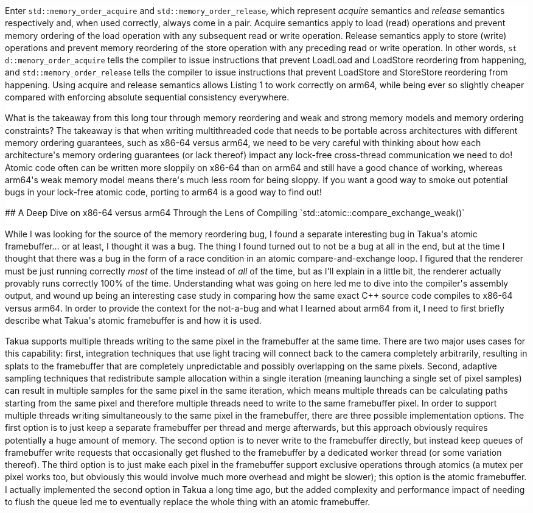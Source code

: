 Enter `std::memory_order_acquire` and `std::memory_order_release`, which represent _acquire_ semantics and _release_ semantics respectively and, when used correctly, always come in a pair.
Acquire semantics apply to load (read) operations and prevent memory ordering of the load operation
with any subsequent read or write operation.
Release semantics apply to store (write) operations and prevent memory reordering of the store operation with any preceding read or write operation.
In other words, `std::memory_order_acquire` tells the compiler to issue instructions that prevent LoadLoad and LoadStore reordering from happening, and `std::memory_order_release` tells the compiler to issue instructions that prevent LoadStore and StoreStore reordering from happening.
Using acquire and release semantics allows Listing 1 to work correctly on arm64, while being ever so slightly cheaper compared with enforcing absolute sequential consistency everywhere.

What is the takeaway from this long tour through memory reordering and weak and strong memory models and memory ordering constraints?
The takeaway is that when writing multithreaded code that needs to be portable across architectures with different memory ordering guarantees, such as x86-64 versus arm64, we need to be very careful with thinking about how each architecture's memory ordering guarantees (or lack thereof) impact any lock-free cross-thread communication we need to do!
Atomic code often can be written more sloppily on x86-64 than on arm64 and still have a good chance of working, whereas arm64's weak memory model means there's much less room for being sloppy.
If you want a good way to smoke out potential bugs in your lock-free atomic code, porting to arm64 is a good way to find out!

<div id="2021-05-29-deep-dive-on-x86-64-vs-arm64"></div>
## A Deep Dive on x86-64 versus arm64 Through the Lens of Compiling `std::atomic::compare_exchange_weak()`

While I was looking for the source of the memory reordering bug, I found a separate interesting bug in Takua's atomic framebuffer... or at least, I thought it was a bug.
The thing I found turned out to not be a bug at all in the end, but at the time I thought that there was a bug in the form of a race condition in an atomic compare-and-exchange loop.
I figured that the renderer must be just running correctly _most_ of the time instead of _all_ of the time, but as I'll explain in a little bit, the renderer actually provably runs correctly 100% of the time.
Understanding what was going on here led me to dive into the compiler's assembly output, and wound up being an interesting case study in comparing how the same exact C++ source code compiles to x86-64 versus arm64.
In order to provide the context for the not-a-bug and what I learned about arm64 from it, I need to first briefly describe what Takua's atomic framebuffer is and how it is used.

Takua supports multiple threads writing to the same pixel in the framebuffer at the same time.
There are two major uses cases for this capability: first, integration techniques that use light tracing will connect back to the camera completely arbitrarily, resulting in splats to the framebuffer that are completely unpredictable and possibly overlapping on the same pixels.
Second, adaptive sampling techniques that redistribute sample allocation within a single iteration (meaning launching a single set of pixel samples) can result in multiple samples for the same pixel in the same iteration, which means multiple threads can be calculating paths starting from the same pixel and therefore multiple threads need to write to the same framebuffer pixel.
In order to support multiple threads writing simultaneously to the same pixel in the framebuffer, there are three possible implementation options.
The first option is to just keep a separate framebuffer per thread and merge afterwards, but this approach obviously requires potentially a huge amount of memory.
The second option is to never write to the framebuffer directly, but instead keep queues of framebuffer write requests that occasionally get flushed to the framebuffer by a dedicated worker thread (or some variation thereof).
The third option is to just make each pixel in the framebuffer support exclusive operations through atomics (a mutex per pixel works too, but obviously this would involve much more overhead and might be slower); this option is the atomic framebuffer.
I actually implemented the second option in Takua a long time ago, but the added complexity and performance impact of needing to flush the queue led me to eventually replace the whole thing with an atomic framebuffer.
